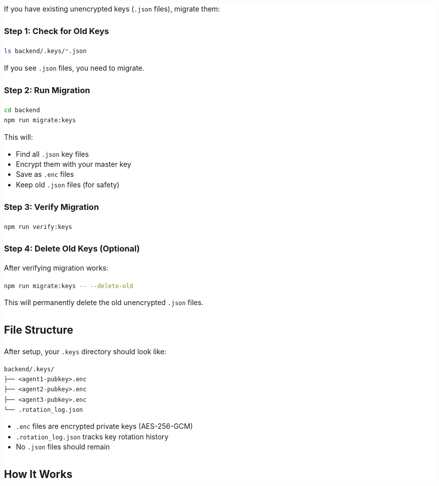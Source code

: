 If you have existing unencrypted keys (`.json` files), migrate them:

### Step 1: Check for Old Keys

```bash
ls backend/.keys/*.json
```

If you see `.json` files, you need to migrate.

### Step 2: Run Migration

```bash
cd backend
npm run migrate:keys
```

This will:
- Find all `.json` key files
- Encrypt them with your master key
- Save as `.enc` files
- Keep old `.json` files (for safety)

### Step 3: Verify Migration

```bash
npm run verify:keys
```

### Step 4: Delete Old Keys (Optional)

After verifying migration works:

```bash
npm run migrate:keys -- --delete-old
```

This will permanently delete the old unencrypted `.json` files.

## File Structure

After setup, your `.keys` directory should look like:

```
backend/.keys/
├── <agent1-pubkey>.enc
├── <agent2-pubkey>.enc
├── <agent3-pubkey>.enc
└── .rotation_log.json
```

- `.enc` files are encrypted private keys (AES-256-GCM)
- `.rotation_log.json` tracks key rotation history
- No `.json` files should remain

## How It Works
